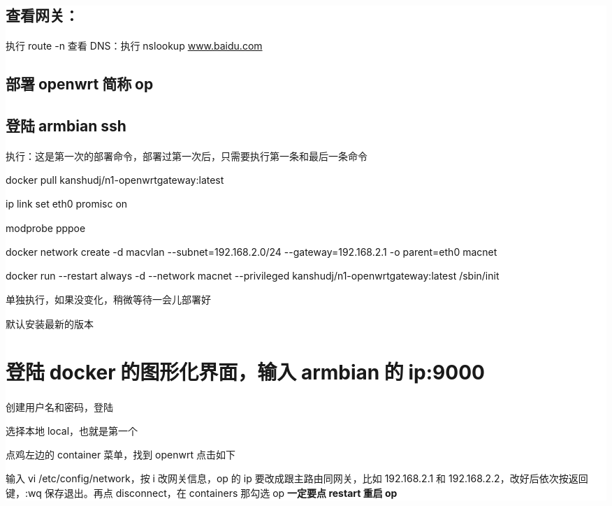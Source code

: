 ## 查看网关：

执行 route -n 查看 DNS：执行 nslookup www.baidu.com

## 部署 openwrt 简称 op

## 登陆 armbian ssh

执行：这是第一次的部署命令，部署过第一次后，只需要执行第一条和最后一条命令

docker pull kanshudj/n1-openwrtgateway:latest

ip link set eth0 promisc on

modprobe pppoe

docker network create -d macvlan --subnet=192.168.2.0/24 --gateway=192.168.2.1 -o parent=eth0 macnet

docker run --restart always -d --network macnet --privileged kanshudj/n1-openwrtgateway:latest /sbin/init

单独执行，如果没变化，稍微等待一会儿部署好

默认安装最新的版本

# 登陆 docker 的图形化界面，输入 armbian 的 ip:9000

创建用户名和密码，登陆

选择本地 local，也就是第一个

点鸡左边的 container 菜单，找到 openwrt 点击如下

输入 vi /etc/config/network，按 i 改网关信息，op 的 ip 要改成跟主路由同网关，比如 192.168.2.1 和 192.168.2.2，改好后依次按返回键，:wq 保存退出。再点 disconnect，在 containers 那勾选 op **一定要点 restart 重启 op**
